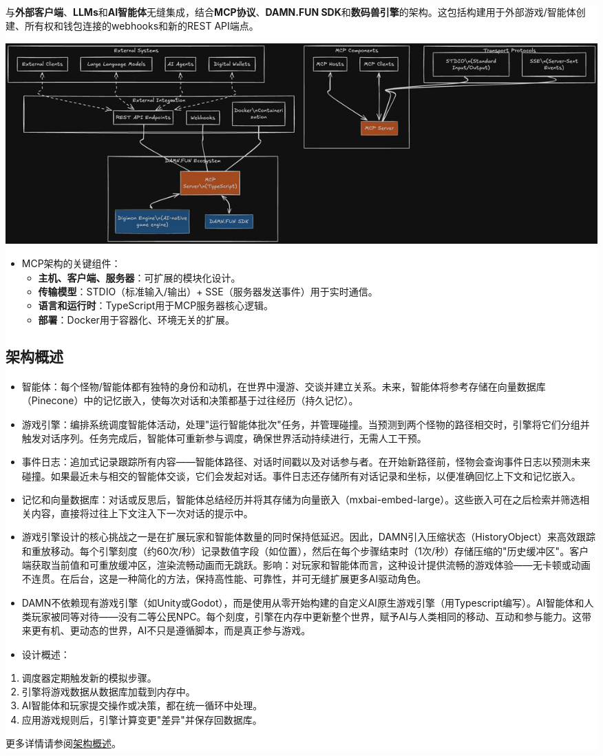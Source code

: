 与**外部客户端**、**LLMs**和**AI智能体**无缝集成，结合**MCP协议**、**DAMN.FUN SDK**和**数码兽引擎**的架构。这包括构建用于外部游戏/智能体创建、所有权和钱包连接的webhooks和新的REST API端点。

<div align="center">
  <img src="./assets/mcp-server.png" alt="MCP Server Banner" width="100%" />
</div>

- MCP架构的关键组件：
  - **主机、客户端、服务器**：可扩展的模块化设计。
  - **传输模型**：STDIO（标准输入/输出）+ SSE（服务器发送事件）用于实时通信。
  - **语言和运行时**：TypeScript用于MCP服务器核心逻辑。
  - **部署**：Docker用于容器化、环境无关的扩展。

## 架构概述

- 智能体：每个怪物/智能体都有独特的身份和动机，在世界中漫游、交谈并建立关系。未来，智能体将参考存储在向量数据库（Pinecone）中的记忆嵌入，使每次对话和决策都基于过往经历（持久记忆）。

- 游戏引擎：编排系统调度智能体活动，处理"运行智能体批次"任务，并管理碰撞。当预测到两个怪物的路径相交时，引擎将它们分组并触发对话序列。任务完成后，智能体可重新参与调度，确保世界活动持续进行，无需人工干预。

- 事件日志：追加式记录跟踪所有内容——智能体路径、对话时间戳以及对话参与者。在开始新路径前，怪物会查询事件日志以预测未来碰撞。如果最近未与相交的智能体交谈，它们会发起对话。事件日志还存储所有对话记录和坐标，以便准确回忆上下文和记忆嵌入。

- 记忆和向量数据库：对话或反思后，智能体总结经历并将其存储为向量嵌入（mxbai-embed-large）。这些嵌入可在之后检索并筛选相关内容，直接将过往上下文注入下一次对话的提示中。

- 游戏引擎设计的核心挑战之一是在扩展玩家和智能体数量的同时保持低延迟。因此，DAMN引入压缩状态（HistoryObject）来高效跟踪和重放移动。每个引擎刻度（约60次/秒）记录数值字段（如位置），然后在每个步骤结束时（1次/秒）存储压缩的"历史缓冲区"。客户端获取当前值和可重放缓冲区，渲染流畅动画而无跳跃。影响：对玩家和智能体而言，这种设计提供流畅的游戏体验——无卡顿或动画不连贯。在后台，这是一种简化的方法，保持高性能、可靠性，并可无缝扩展更多AI驱动角色。

- DAMN不依赖现有游戏引擎（如Unity或Godot），而是使用从零开始构建的自定义AI原生游戏引擎（用Typescript编写）。AI智能体和人类玩家被同等对待——没有二等公民NPC。每个刻度，引擎在内存中更新整个世界，赋予AI与人类相同的移动、互动和参与能力。这带来更有机、更动态的世界，AI不只是遵循脚本，而是真正参与游戏。

- 设计概述：
1. 调度器定期触发新的模拟步骤。
2. 引擎将游戏数据从数据库加载到内存中。
3. AI智能体和玩家提交操作或决策，都在统一循环中处理。
4. 应用游戏规则后，引擎计算变更"差异"并保存回数据库。

更多详情请参阅[架构概述](https://docs.digimon.tech/digimon/digimon-engine/architecture-overview)。
